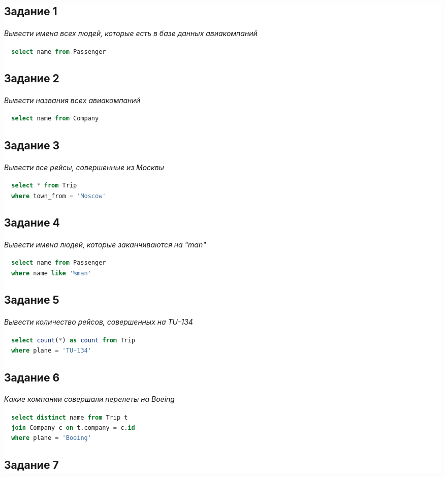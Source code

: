 ## Задание 1

*Вывести имена всех людей, которые есть в базе данных авиакомпаний*

```sql
  select name from Passenger 
```

## Задание 2

*Вывести названия всеx авиакомпаний*

```sql
  select name from Company
```

## Задание 3

*Вывести все рейсы, совершенные из Москвы*

```sql
  select * from Trip
  where town_from = 'Moscow'
```

## Задание 4

*Вывести имена людей, которые заканчиваются на "man"*

```sql
  select name from Passenger
  where name like '%man'
```

## Задание 5

*Вывести количество рейсов, совершенных на TU-134*

```sql
  select count(*) as count from Trip
  where plane = 'TU-134'
```

## Задание 6

*Какие компании совершали перелеты на Boeing*

```sql
  select distinct name from Trip t
  join Company c on t.company = c.id
  where plane = 'Boeing'
```

## Задание 7
